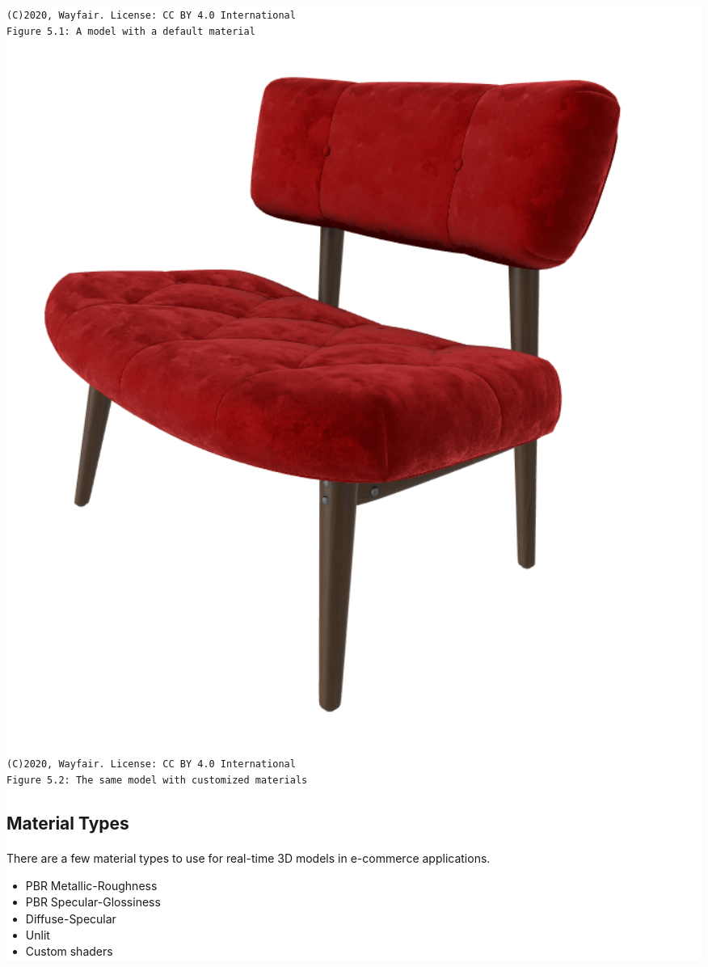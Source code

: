     (C)2020, Wayfair. License: CC BY 4.0 International
    Figure 5.1: A model with a default material

<img src="./figures/sec05_fig02_material_custom.png" alt="Image credit: Wayfair" width="800px"/>

    (C)2020, Wayfair. License: CC BY 4.0 International
    Figure 5.2: The same model with customized materials



## Material Types

There are a few material types to use for real-time 3D models in e-commerce applications. 

*   PBR Metallic-Roughness
*   PBR Specular-Glossiness
*   Diffuse-Specular
*   Unlit
*   Custom shaders
